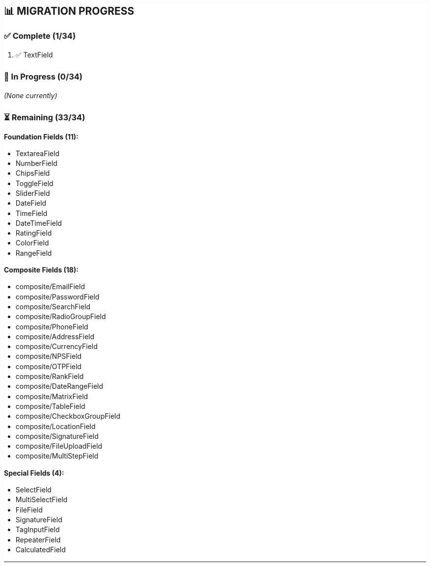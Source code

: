 
## 📊 MIGRATION PROGRESS

### ✅ Complete (1/34)
1. ✅ TextField

### 🔄 In Progress (0/34)
_(None currently)_

### ⏳ Remaining (33/34)

**Foundation Fields (11):**
- TextareaField
- NumberField
- ChipsField
- ToggleField
- SliderField
- DateField
- TimeField
- DateTimeField
- RatingField
- ColorField
- RangeField

**Composite Fields (18):**
- composite/EmailField
- composite/PasswordField
- composite/SearchField
- composite/RadioGroupField
- composite/PhoneField
- composite/AddressField
- composite/CurrencyField
- composite/NPSField
- composite/OTPField
- composite/RankField
- composite/DateRangeField
- composite/MatrixField
- composite/TableField
- composite/CheckboxGroupField
- composite/LocationField
- composite/SignatureField  
- composite/FileUploadField
- composite/MultiStepField

**Special Fields (4):**
- SelectField
- MultiSelectField
- FileField
- SignatureField
- TagInputField
- RepeaterField
- CalculatedField

---
